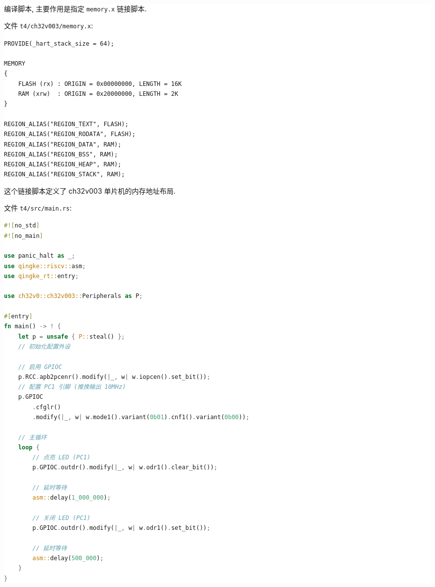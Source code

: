 编译脚本, 主要作用是指定 `memory.x` 链接脚本.

文件 `t4/ch32v003/memory.x`:

```x
PROVIDE(_hart_stack_size = 64);

MEMORY
{
	FLASH (rx) : ORIGIN = 0x00000000, LENGTH = 16K
	RAM (xrw)  : ORIGIN = 0x20000000, LENGTH = 2K
}

REGION_ALIAS("REGION_TEXT", FLASH);
REGION_ALIAS("REGION_RODATA", FLASH);
REGION_ALIAS("REGION_DATA", RAM);
REGION_ALIAS("REGION_BSS", RAM);
REGION_ALIAS("REGION_HEAP", RAM);
REGION_ALIAS("REGION_STACK", RAM);
```

这个链接脚本定义了 ch32v003 单片机的内存地址布局.

文件 `t4/src/main.rs`:

```rust
#![no_std]
#![no_main]

use panic_halt as _;
use qingke::riscv::asm;
use qingke_rt::entry;

use ch32v0::ch32v003::Peripherals as P;

#[entry]
fn main() -> ! {
    let p = unsafe { P::steal() };
    // 初始化配置外设

    // 启用 GPIOC
    p.RCC.apb2pcenr().modify(|_, w| w.iopcen().set_bit());
    // 配置 PC1 引脚 (推挽输出 10MHz)
    p.GPIOC
        .cfglr()
        .modify(|_, w| w.mode1().variant(0b01).cnf1().variant(0b00));

    // 主循环
    loop {
        // 点亮 LED (PC1)
        p.GPIOC.outdr().modify(|_, w| w.odr1().clear_bit());

        // 延时等待
        asm::delay(1_000_000);

        // 关闭 LED (PC1)
        p.GPIOC.outdr().modify(|_, w| w.odr1().set_bit());

        // 延时等待
        asm::delay(500_000);
    }
}
```

